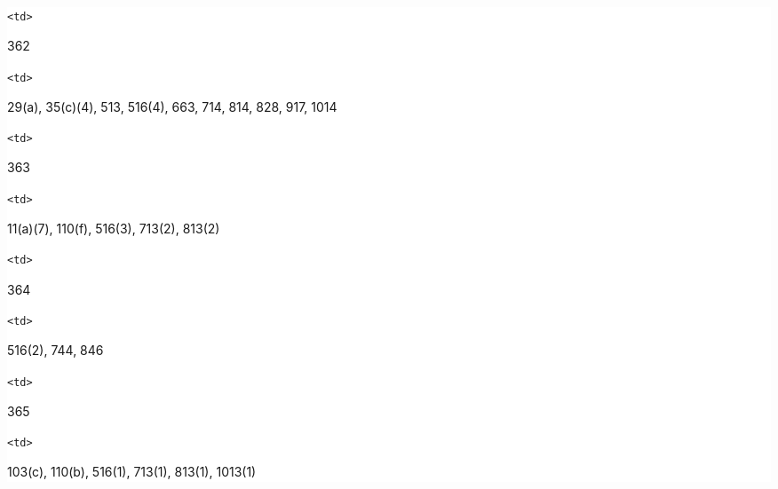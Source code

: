   <tr>

    <td> 

362  </td>

    <td> 

29(a), 35(c)(4), 513, 516(4), 663, 714, 814, 828, 917, 1014  </td>

  </tr>

  <tr>

    <td> 

363  </td>

    <td> 

11(a)(7), 110(f), 516(3), 713(2), 813(2)  </td>

  </tr>

  <tr>

    <td> 

364  </td>

    <td> 

516(2), 744, 846  </td>

  </tr>

  <tr>

    <td> 

365  </td>

    <td> 

103(c), 110(b), 516(1), 713(1), 813(1), 1013(1)  </td>

  </tr>

  <tr>

